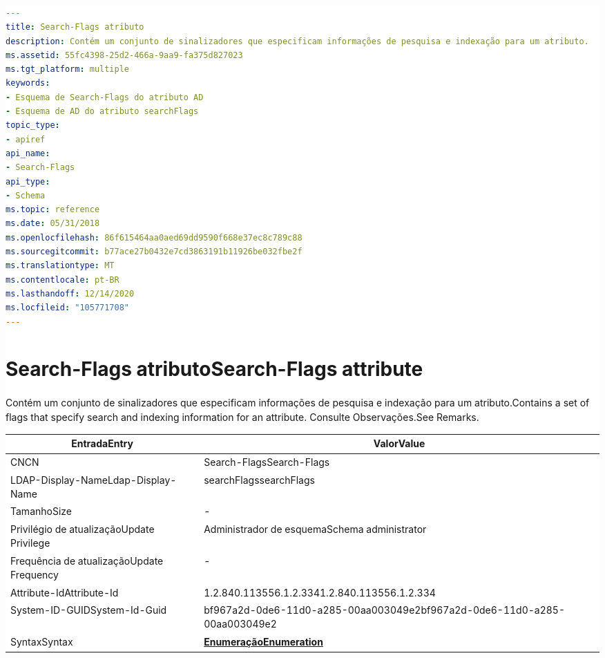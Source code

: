 ```yaml
---
title: Search-Flags atributo
description: Contém um conjunto de sinalizadores que especificam informações de pesquisa e indexação para um atributo.
ms.assetid: 55fc4398-25d2-466a-9aa9-fa375d827023
ms.tgt_platform: multiple
keywords:
- Esquema de Search-Flags do atributo AD
- Esquema de AD do atributo searchFlags
topic_type:
- apiref
api_name:
- Search-Flags
api_type:
- Schema
ms.topic: reference
ms.date: 05/31/2018
ms.openlocfilehash: 86f615464aa0aed69dd9590f668e37ec8c789c88
ms.sourcegitcommit: b77ace27b0432e7cd3863191b11926be032fbe2f
ms.translationtype: MT
ms.contentlocale: pt-BR
ms.lasthandoff: 12/14/2020
ms.locfileid: "105771708"
---
```

# <a name="search-flags-attribute"></a><span data-ttu-id="71d23-105">Search-Flags atributo</span><span class="sxs-lookup"><span data-stu-id="71d23-105">Search-Flags attribute</span></span>

<span data-ttu-id="71d23-106">Contém um conjunto de sinalizadores que especificam informações de pesquisa e indexação para um atributo.</span><span class="sxs-lookup"><span data-stu-id="71d23-106">Contains a set of flags that specify search and indexing information for an attribute.</span></span> <span data-ttu-id="71d23-107">Consulte Observações.</span><span class="sxs-lookup"><span data-stu-id="71d23-107">See Remarks.</span></span>



| <span data-ttu-id="71d23-108">Entrada</span><span class="sxs-lookup"><span data-stu-id="71d23-108">Entry</span></span> | <span data-ttu-id="71d23-109">Valor</span><span class="sxs-lookup"><span data-stu-id="71d23-109">Value</span></span> |
|-------------------|--------------------------------------|
| <span data-ttu-id="71d23-110">CN</span><span class="sxs-lookup"><span data-stu-id="71d23-110">CN</span></span>                | <span data-ttu-id="71d23-111">Search-Flags</span><span class="sxs-lookup"><span data-stu-id="71d23-111">Search-Flags</span></span>                         |
| <span data-ttu-id="71d23-112">LDAP-Display-Name</span><span class="sxs-lookup"><span data-stu-id="71d23-112">Ldap-Display-Name</span></span> | <span data-ttu-id="71d23-113">searchFlags</span><span class="sxs-lookup"><span data-stu-id="71d23-113">searchFlags</span></span>                          |
| <span data-ttu-id="71d23-114">Tamanho</span><span class="sxs-lookup"><span data-stu-id="71d23-114">Size</span></span>              | \-                                   |
| <span data-ttu-id="71d23-115">Privilégio de atualização</span><span class="sxs-lookup"><span data-stu-id="71d23-115">Update Privilege</span></span>  | <span data-ttu-id="71d23-116">Administrador de esquema</span><span class="sxs-lookup"><span data-stu-id="71d23-116">Schema administrator</span></span>                 |
| <span data-ttu-id="71d23-117">Frequência de atualização</span><span class="sxs-lookup"><span data-stu-id="71d23-117">Update Frequency</span></span>  | \-                                   |
| <span data-ttu-id="71d23-118">Attribute-Id</span><span class="sxs-lookup"><span data-stu-id="71d23-118">Attribute-Id</span></span>      | <span data-ttu-id="71d23-119">1.2.840.113556.1.2.334</span><span class="sxs-lookup"><span data-stu-id="71d23-119">1.2.840.113556.1.2.334</span></span>               |
| <span data-ttu-id="71d23-120">System-ID-GUID</span><span class="sxs-lookup"><span data-stu-id="71d23-120">System-Id-Guid</span></span>    | <span data-ttu-id="71d23-121">bf967a2d-0de6-11d0-a285-00aa003049e2</span><span class="sxs-lookup"><span data-stu-id="71d23-121">bf967a2d-0de6-11d0-a285-00aa003049e2</span></span> |
| <span data-ttu-id="71d23-122">Syntax</span><span class="sxs-lookup"><span data-stu-id="71d23-122">Syntax</span></span>            | [<span data-ttu-id="71d23-123">**Enumeração**</span><span class="sxs-lookup"><span data-stu-id="71d23-123">**Enumeration**</span></span>](s-enumeration.md) |
